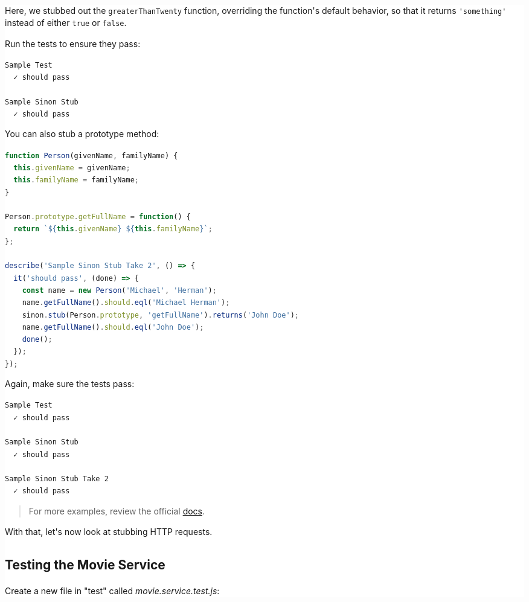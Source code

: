 Here, we stubbed out the `greaterThanTwenty` function, overriding the function's default behavior, so that it returns `'something'` instead of either `true` or `false`.

Run the tests to ensure they pass:

```sh
Sample Test
  ✓ should pass

Sample Sinon Stub
  ✓ should pass
```

You can also stub a prototype method:

```javascript
function Person(givenName, familyName) {
  this.givenName = givenName;
  this.familyName = familyName;
}

Person.prototype.getFullName = function() {
  return `${this.givenName} ${this.familyName}`;
};

describe('Sample Sinon Stub Take 2', () => {
  it('should pass', (done) => {
    const name = new Person('Michael', 'Herman');
    name.getFullName().should.eql('Michael Herman');
    sinon.stub(Person.prototype, 'getFullName').returns('John Doe');
    name.getFullName().should.eql('John Doe');
    done();
  });
});
```

Again, make sure the tests pass:

```sh
Sample Test
  ✓ should pass

Sample Sinon Stub
  ✓ should pass

Sample Sinon Stub Take 2
  ✓ should pass
```

> For more examples, review the official [docs](http://sinonjs.org/releases/v4.0.1/stubs/).

With that, let's now look at stubbing HTTP requests.

## Testing the Movie Service

Create a new file in "test" called *movie.service.test.js*:
